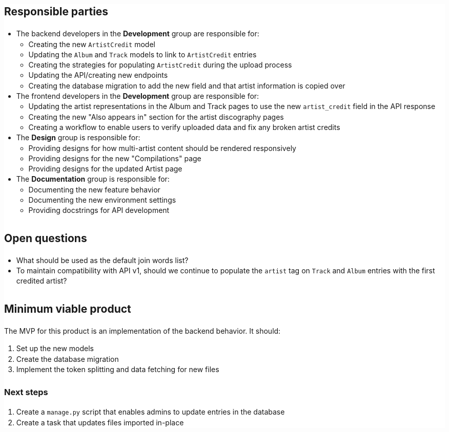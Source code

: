 ## Responsible parties

- The backend developers in the **Development** group are responsible for:
  - Creating the new `ArtistCredit` model
  - Updating the `Album` and `Track` models to link to `ArtistCredit` entries
  - Creating the strategies for populating `ArtistCredit` during the upload process
  - Updating the API/creating new endpoints
  - Creating the database migration to add the new field and that artist information is copied over
- The frontend developers in the **Development** group are responsible for:
  - Updating the artist representations in the Album and Track pages to use the new `artist_credit` field in the API response
  - Creating the new "Also appears in" section for the artist discography pages
  - Creating a workflow to enable users to verify uploaded data and fix any broken artist credits
- The **Design** group is responsible for:
  - Providing designs for how multi-artist content should be rendered responsively
  - Providing designs for the new "Compilations" page
  - Providing designs for the updated Artist page
- The **Documentation** group is responsible for:
  - Documenting the new feature behavior
  - Documenting the new environment settings
  - Providing docstrings for API development

## Open questions

- What should be used as the default join words list?
- To maintain compatibility with API v1, should we continue to populate the `artist` tag on `Track` and `Album` entries with the first credited artist?

## Minimum viable product

The MVP for this product is an implementation of the backend behavior. It should:

1. Set up the new models
2. Create the database migration
3. Implement the token splitting and data fetching for new files

### Next steps

1. Create a `manage.py` script that enables admins to update entries in the database
2. Create a task that updates files imported in-place
